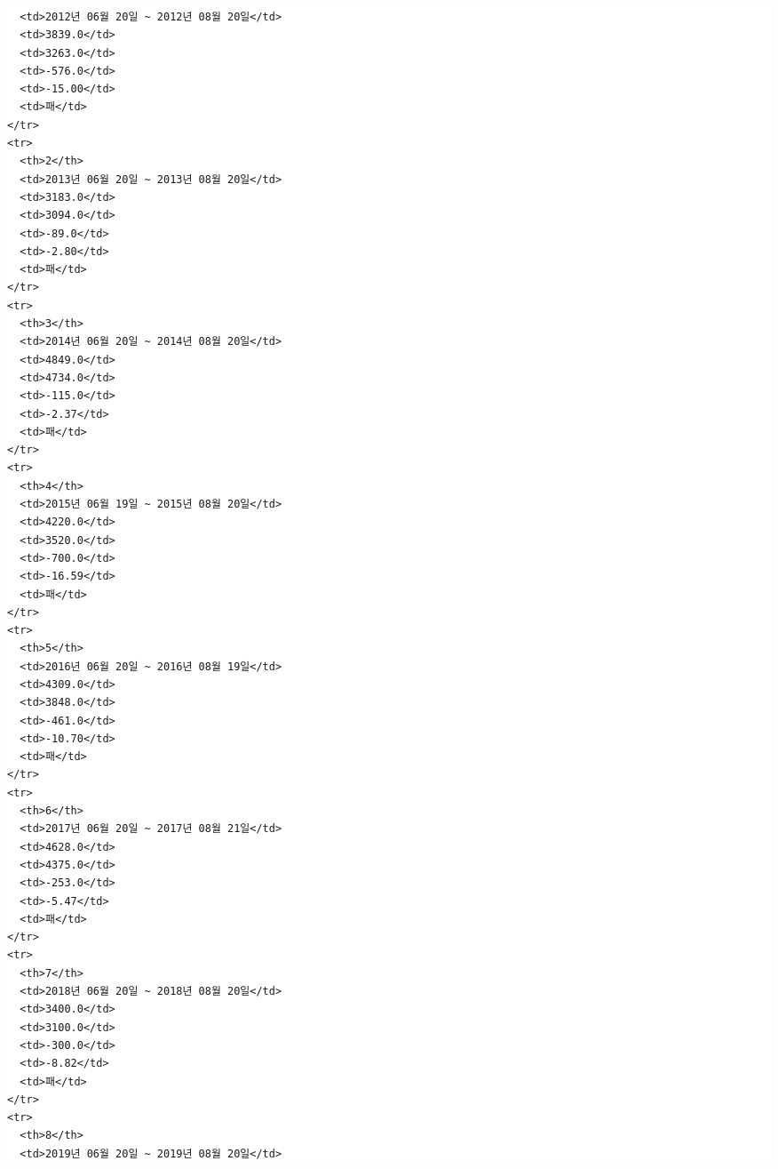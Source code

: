       <td>2012년 06월 20일 ~ 2012년 08월 20일</td>
      <td>3839.0</td>
      <td>3263.0</td>
      <td>-576.0</td>
      <td>-15.00</td>
      <td>패</td>
    </tr>
    <tr>
      <th>2</th>
      <td>2013년 06월 20일 ~ 2013년 08월 20일</td>
      <td>3183.0</td>
      <td>3094.0</td>
      <td>-89.0</td>
      <td>-2.80</td>
      <td>패</td>
    </tr>
    <tr>
      <th>3</th>
      <td>2014년 06월 20일 ~ 2014년 08월 20일</td>
      <td>4849.0</td>
      <td>4734.0</td>
      <td>-115.0</td>
      <td>-2.37</td>
      <td>패</td>
    </tr>
    <tr>
      <th>4</th>
      <td>2015년 06월 19일 ~ 2015년 08월 20일</td>
      <td>4220.0</td>
      <td>3520.0</td>
      <td>-700.0</td>
      <td>-16.59</td>
      <td>패</td>
    </tr>
    <tr>
      <th>5</th>
      <td>2016년 06월 20일 ~ 2016년 08월 19일</td>
      <td>4309.0</td>
      <td>3848.0</td>
      <td>-461.0</td>
      <td>-10.70</td>
      <td>패</td>
    </tr>
    <tr>
      <th>6</th>
      <td>2017년 06월 20일 ~ 2017년 08월 21일</td>
      <td>4628.0</td>
      <td>4375.0</td>
      <td>-253.0</td>
      <td>-5.47</td>
      <td>패</td>
    </tr>
    <tr>
      <th>7</th>
      <td>2018년 06월 20일 ~ 2018년 08월 20일</td>
      <td>3400.0</td>
      <td>3100.0</td>
      <td>-300.0</td>
      <td>-8.82</td>
      <td>패</td>
    </tr>
    <tr>
      <th>8</th>
      <td>2019년 06월 20일 ~ 2019년 08월 20일</td>